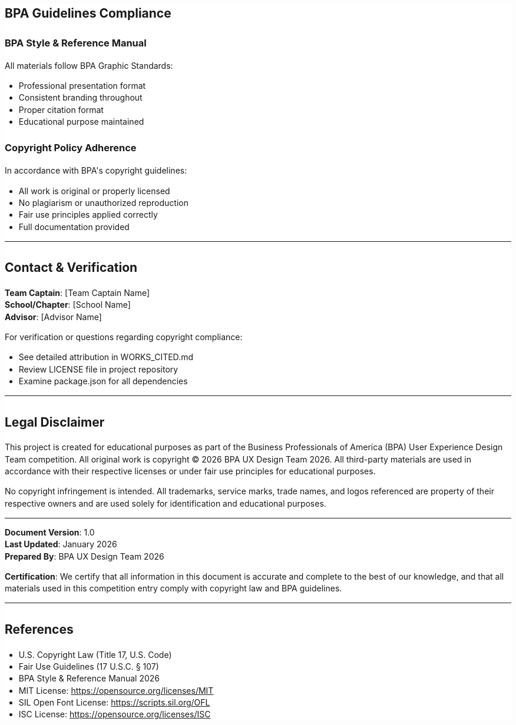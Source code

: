 ## BPA Guidelines Compliance

### BPA Style & Reference Manual
All materials follow BPA Graphic Standards:
- Professional presentation format
- Consistent branding throughout
- Proper citation format
- Educational purpose maintained

### Copyright Policy Adherence
In accordance with BPA's copyright guidelines:
- All work is original or properly licensed
- No plagiarism or unauthorized reproduction
- Fair use principles applied correctly
- Full documentation provided

---

## Contact & Verification

**Team Captain**: [Team Captain Name]  
**School/Chapter**: [School Name]  
**Advisor**: [Advisor Name]

For verification or questions regarding copyright compliance:
- See detailed attribution in WORKS_CITED.md
- Review LICENSE file in project repository
- Examine package.json for all dependencies

---

## Legal Disclaimer

This project is created for educational purposes as part of the Business Professionals of America (BPA) User Experience Design Team competition. All original work is copyright © 2026 BPA UX Design Team 2026. All third-party materials are used in accordance with their respective licenses or under fair use principles for educational purposes.

No copyright infringement is intended. All trademarks, service marks, trade names, and logos referenced are property of their respective owners and are used solely for identification and educational purposes.

---

**Document Version**: 1.0  
**Last Updated**: January 2026  
**Prepared By**: BPA UX Design Team 2026

**Certification**: We certify that all information in this document is accurate and complete to the best of our knowledge, and that all materials used in this competition entry comply with copyright law and BPA guidelines.

---

## References

- U.S. Copyright Law (Title 17, U.S. Code)
- Fair Use Guidelines (17 U.S.C. § 107)
- BPA Style & Reference Manual 2026
- MIT License: https://opensource.org/licenses/MIT
- SIL Open Font License: https://scripts.sil.org/OFL
- ISC License: https://opensource.org/licenses/ISC

